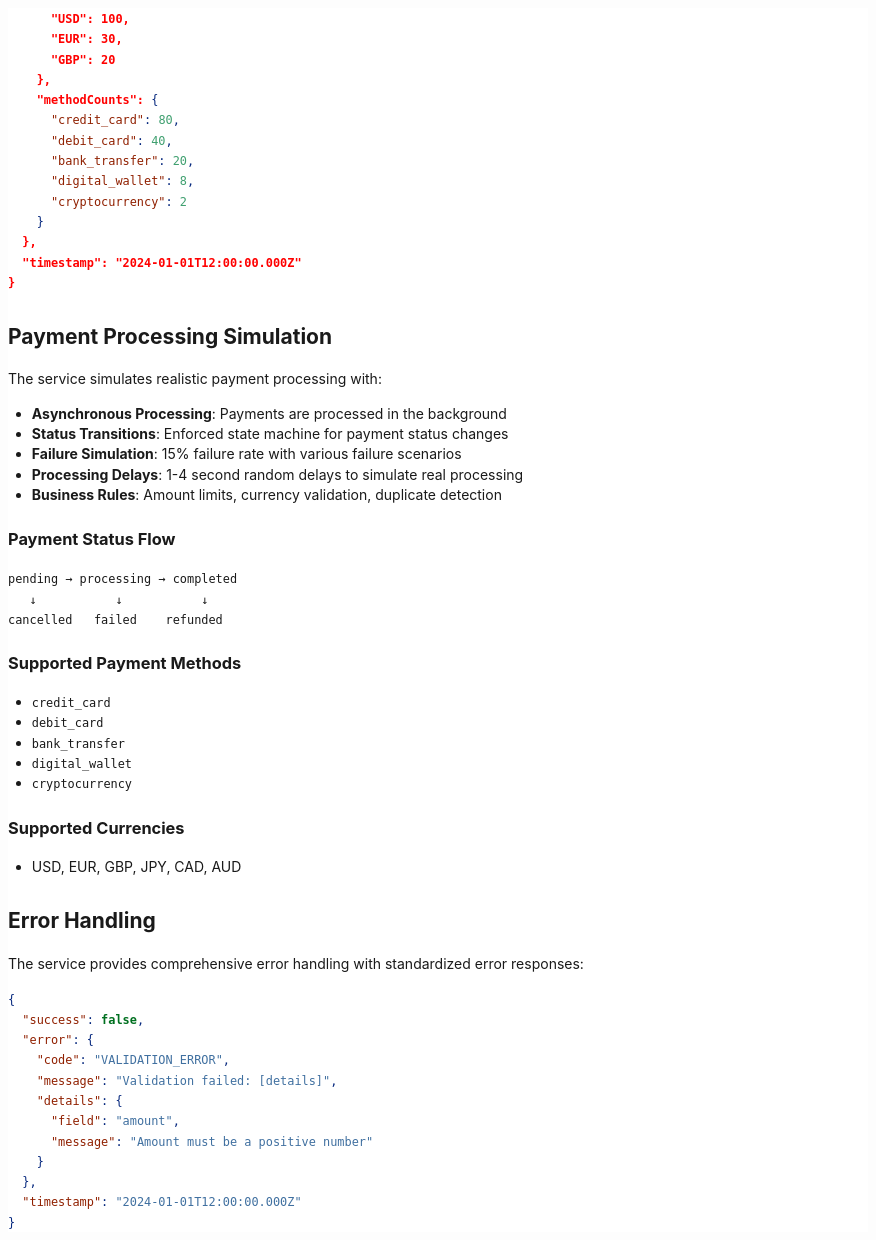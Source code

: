 ```json
      "USD": 100,
      "EUR": 30,
      "GBP": 20
    },
    "methodCounts": {
      "credit_card": 80,
      "debit_card": 40,
      "bank_transfer": 20,
      "digital_wallet": 8,
      "cryptocurrency": 2
    }
  },
  "timestamp": "2024-01-01T12:00:00.000Z"
}
```

## Payment Processing Simulation

The service simulates realistic payment processing with:

- **Asynchronous Processing**: Payments are processed in the background
- **Status Transitions**: Enforced state machine for payment status changes
- **Failure Simulation**: 15% failure rate with various failure scenarios
- **Processing Delays**: 1-4 second random delays to simulate real processing
- **Business Rules**: Amount limits, currency validation, duplicate detection

### Payment Status Flow

```
pending → processing → completed
   ↓           ↓           ↓
cancelled   failed    refunded
```

### Supported Payment Methods

- `credit_card`
- `debit_card`
- `bank_transfer`
- `digital_wallet`
- `cryptocurrency`

### Supported Currencies

- USD, EUR, GBP, JPY, CAD, AUD

## Error Handling

The service provides comprehensive error handling with standardized error responses:

```json
{
  "success": false,
  "error": {
    "code": "VALIDATION_ERROR",
    "message": "Validation failed: [details]",
    "details": {
      "field": "amount",
      "message": "Amount must be a positive number"
    }
  },
  "timestamp": "2024-01-01T12:00:00.000Z"
}
```
